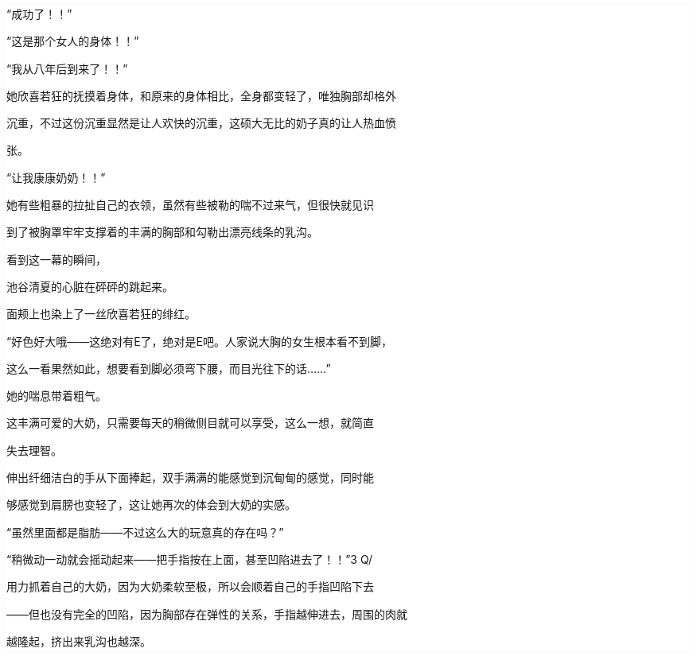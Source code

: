 “成功了！！”

“这是那个女人的身体！！”



“我从八年后到来了！！”

她欣喜若狂的抚摸着身体，和原来的身体相比，全身都变轻了，唯独胸部却格外

沉重，不过这份沉重显然是让人欢快的沉重，这硕大无比的奶子真的让人热血愤

张。

“让我康康奶奶！！”



她有些粗暴的拉扯自己的衣领，虽然有些被勒的喘不过来气，但很快就见识

到了被胸罩牢牢支撑着的丰满的胸部和勾勒出漂亮线条的乳沟。

看到这一幕的瞬间，

池谷清夏的心脏在砰砰的跳起来。



面颊上也染上了一丝欣喜若狂的绯红。



“好色好大哦——这绝对有E了，绝对是E吧。人家说大胸的女生根本看不到脚，

这么一看果然如此，想要看到脚必须弯下腰，而目光往下的话……”



她的喘息带着粗气。



这丰满可爱的大奶，只需要每天的稍微侧目就可以享受，这么一想，就简直

失去理智。



伸出纤细洁白的手从下面捧起，双手满满的能感觉到沉甸甸的感觉，同时能

够感觉到肩膀也变轻了，这让她再次的体会到大奶的实感。





“虽然里面都是脂肪——不过这么大的玩意真的存在吗？”



“稍微动一动就会摇动起来——把手指按在上面，甚至凹陷进去了！！”3  Q/







用力抓着自己的大奶，因为大奶柔软至极，所以会顺着自己的手指凹陷下去

——但也没有完全的凹陷，因为胸部存在弹性的关系，手指越伸进去，周围的肉就

越隆起，挤出来乳沟也越深。
